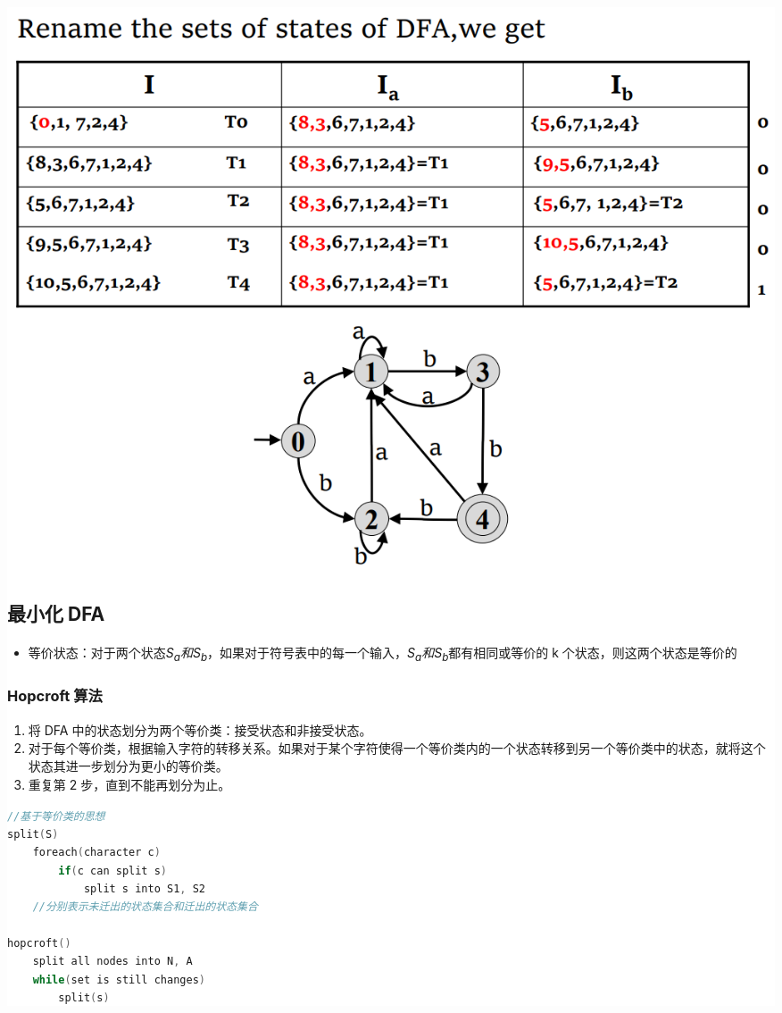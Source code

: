 ![NFA2DFA2](./images/词法分析/NFA2DFA2.png)

## 最小化 DFA

- 等价状态：对于两个状态$S_a和S_b$，如果对于符号表中的每一个输入，$S_a和S_b$都有相同或等价的 k 个状态，则这两个状态是等价的

### Hopcroft 算法

1. 将 DFA 中的状态划分为两个等价类：接受状态和非接受状态。
2. 对于每个等价类，根据输入字符的转移关系。如果对于某个字符使得一个等价类内的一个状态转移到另一个等价类中的状态，就将这个状态其进一步划分为更小的等价类。
3. 重复第 2 步，直到不能再划分为止。

```c
//基于等价类的思想
split(S)
    foreach(character c)
        if(c can split s)
            split s into S1, S2
    //分别表示未迁出的状态集合和迁出的状态集合

hopcroft()
    split all nodes into N, A
    while(set is still changes)
        split(s)
```
